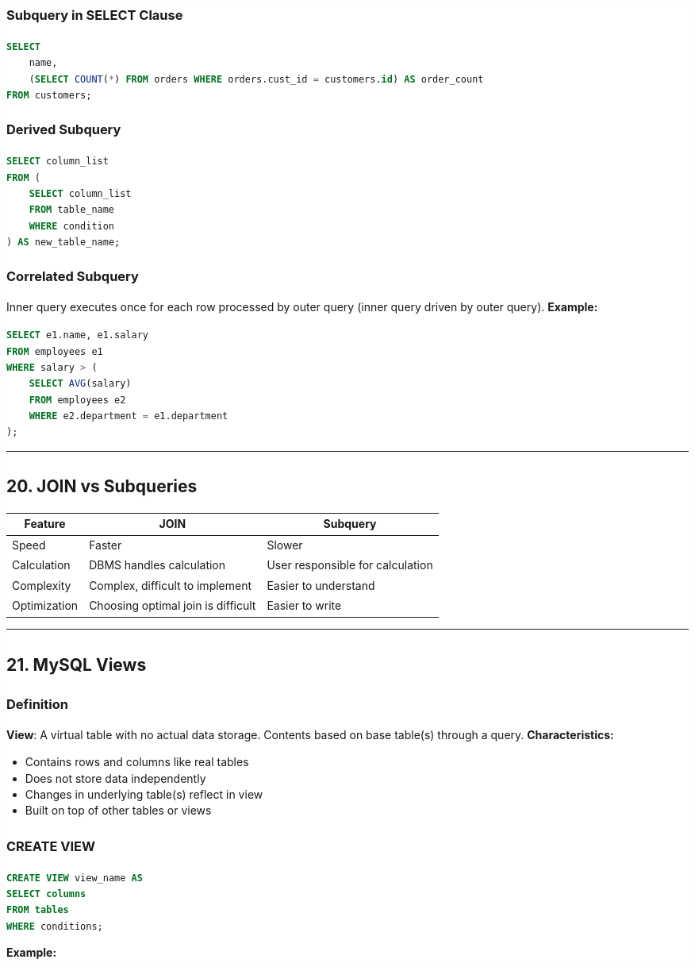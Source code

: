 ```sql
```
### Subquery in SELECT Clause
```sql
SELECT
    name,
    (SELECT COUNT(*) FROM orders WHERE orders.cust_id = customers.id) AS order_count
FROM customers;
```
### Derived Subquery
```sql
SELECT column_list
FROM (
    SELECT column_list
    FROM table_name
    WHERE condition
) AS new_table_name;
```
### Correlated Subquery
Inner query executes once for each row processed by outer query (inner query driven by outer query).
**Example:**
```sql
SELECT e1.name, e1.salary
FROM employees e1
WHERE salary > (
    SELECT AVG(salary)
    FROM employees e2
    WHERE e2.department = e1.department
);
```
---
## 20. JOIN vs Subqueries
| Feature | JOIN | Subquery |
|---------|------|----------|
| Speed | Faster | Slower |
| Calculation | DBMS handles calculation | User responsible for calculation |
| Complexity | Complex, difficult to implement | Easier to understand |
| Optimization | Choosing optimal join is difficult | Easier to write |
---
## 21. MySQL Views
### Definition
**View**: A virtual table with no actual data storage. Contents based on base table(s) through a query.
**Characteristics:**
- Contains rows and columns like real tables
- Does not store data independently
- Changes in underlying table(s) reflect in view
- Built on top of other tables or views
### CREATE VIEW
```sql
CREATE VIEW view_name AS
SELECT columns
FROM tables
WHERE conditions;
```
**Example:**